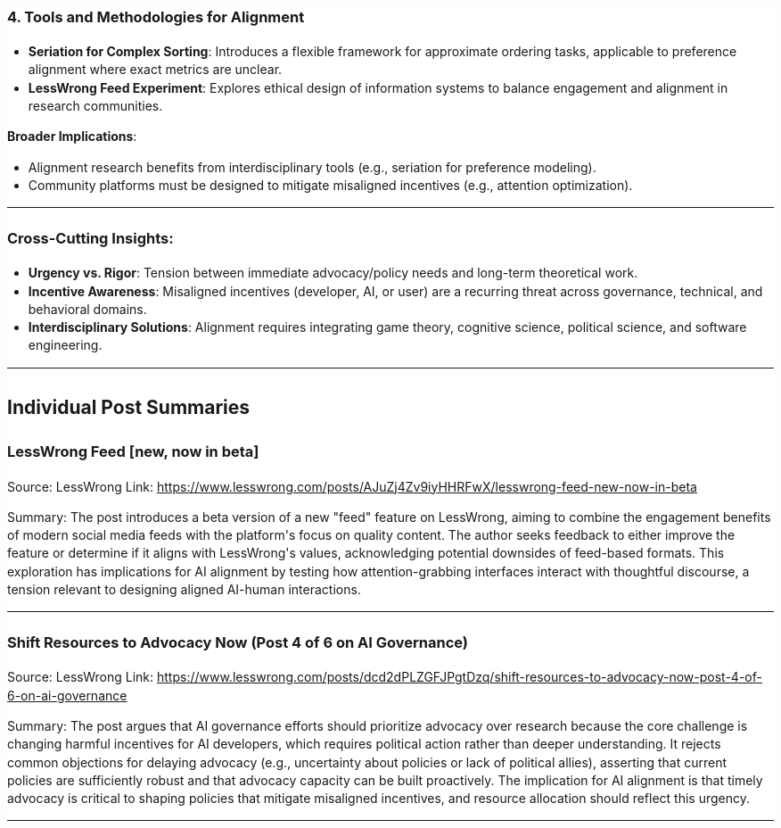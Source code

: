 
### **4. Tools and Methodologies for Alignment**
- **Seriation for Complex Sorting**: Introduces a flexible framework for approximate ordering tasks, applicable to preference alignment where exact metrics are unclear.  
- **LessWrong Feed Experiment**: Explores ethical design of information systems to balance engagement and alignment in research communities.  
  
**Broader Implications**:  
- Alignment research benefits from interdisciplinary tools (e.g., seriation for preference modeling).  
- Community platforms must be designed to mitigate misaligned incentives (e.g., attention optimization).  

---

### **Cross-Cutting Insights**:  
- **Urgency vs. Rigor**: Tension between immediate advocacy/policy needs and long-term theoretical work.  
- **Incentive Awareness**: Misaligned incentives (developer, AI, or user) are a recurring threat across governance, technical, and behavioral domains.  
- **Interdisciplinary Solutions**: Alignment requires integrating game theory, cognitive science, political science, and software engineering.

---

## Individual Post Summaries

### LessWrong Feed [new, now in beta]
Source: LessWrong
Link: https://www.lesswrong.com/posts/AJuZj4Zv9iyHHRFwX/lesswrong-feed-new-now-in-beta

Summary: The post introduces a beta version of a new "feed" feature on LessWrong, aiming to combine the engagement benefits of modern social media feeds with the platform's focus on quality content. The author seeks feedback to either improve the feature or determine if it aligns with LessWrong's values, acknowledging potential downsides of feed-based formats. This exploration has implications for AI alignment by testing how attention-grabbing interfaces interact with thoughtful discourse, a tension relevant to designing aligned AI-human interactions.

---

### Shift Resources to Advocacy Now (Post 4 of 6 on AI Governance)
Source: LessWrong
Link: https://www.lesswrong.com/posts/dcd2dPLZGFJPgtDzq/shift-resources-to-advocacy-now-post-4-of-6-on-ai-governance

Summary: The post argues that AI governance efforts should prioritize advocacy over research because the core challenge is changing harmful incentives for AI developers, which requires political action rather than deeper understanding. It rejects common objections for delaying advocacy (e.g., uncertainty about policies or lack of political allies), asserting that current policies are sufficiently robust and that advocacy capacity can be built proactively. The implication for AI alignment is that timely advocacy is critical to shaping policies that mitigate misaligned incentives, and resource allocation should reflect this urgency.

---
